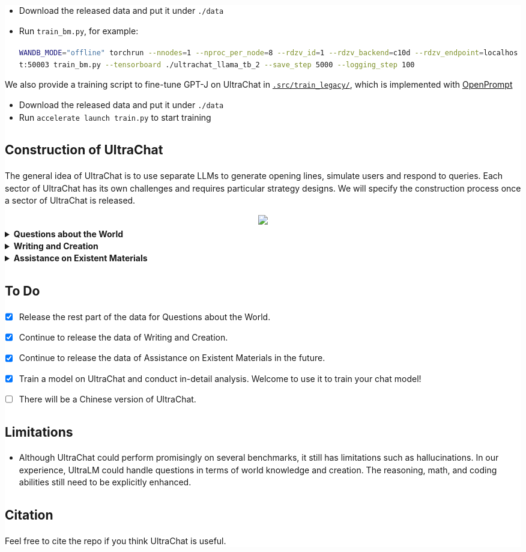 - Download the released data and put it under `./data`

- Run `train_bm.py`, for example:

  ```bash
  WANDB_MODE="offline" torchrun --nnodes=1 --nproc_per_node=8 --rdzv_id=1 --rdzv_backend=c10d --rdzv_endpoint=localhost:50003 train_bm.py --tensorboard ./ultrachat_llama_tb_2 --save_step 5000 --logging_step 100
  ```

We also provide a training script to fine-tune GPT-J on UltraChat in [`.src/train_legacy/`](src), which is implemented with [OpenPrompt](https://github.com/thunlp/OpenPrompt)

- Download the released data and put it under `./data`
- Run `accelerate launch train.py` to start training

## Construction of UltraChat

The general idea of UltraChat is to use separate LLMs to generate opening lines, simulate users and respond to queries.
Each sector of UltraChat has its own challenges and requires particular strategy designs. 
We will specify the construction process once a sector of UltraChat is released.

<div align="center">
<img src="figures/ultra-process.png" width="700px">
</div>

<details><summary> <b>Questions about the World</b> </summary></details>

<details><summary> <b>Writing and Creation</b> </summary></details>

<details><summary> <b>Assistance on Existent Materials</b> </summary></details>







## To Do
- [x] Release the rest part of the data for Questions about the World.
- [x] Continue to release the data of Writing and Creation.
- [x] Continue to release the data of  Assistance on Existent Materials in the future.
- [x] Train a model on UltraChat and conduct in-detail analysis. Welcome to use it to train your chat model!
- [ ] There will be a Chinese version of UltraChat.


## Limitations
- Although UltraChat could perform promisingly on several benchmarks, it still has limitations such as hallucinations. In our experience, UltraLM could handle questions in terms of world knowledge and creation. The reasoning, math, and coding abilities still need to be explicitly enhanced.


## Citation
Feel free to cite the repo if you think UltraChat is useful.

